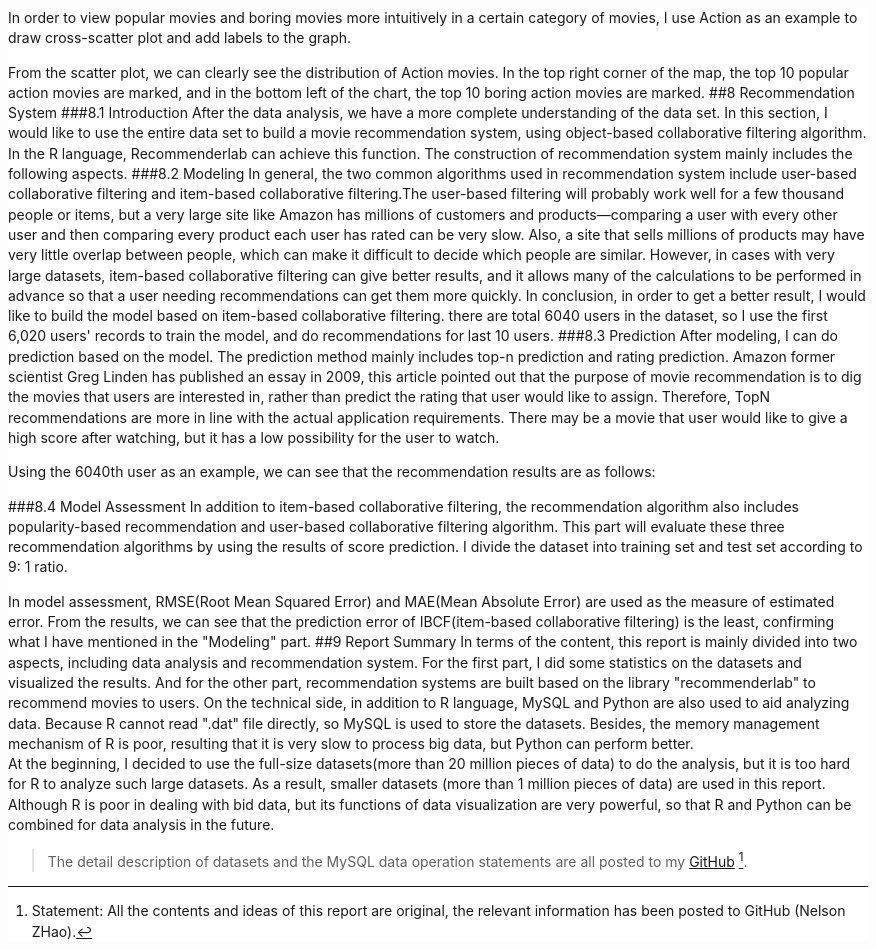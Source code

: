 In order to view popular movies and boring movies more intuitively in a certain category of movies, I use Action as an example to draw cross-scatter plot and add labels to the graph.

From the scatter plot, we can clearly see the distribution of Action movies. In the top right corner of the map, the top 10 popular action movies are marked, and in the bottom left of the chart, the top 10 boring action movies are marked.
##8 Recommendation System
###8.1 Introduction
After the data analysis, we have a more complete understanding of the data set. In this section, I would like to use the entire data set to build a movie recommendation system, using object-based collaborative filtering algorithm. In the R language, Recommenderlab can achieve this function. The construction of recommendation system mainly includes the following aspects.
###8.2 Modeling
In general, the two common algorithms used in recommendation system include user-based collaborative filtering and item-based collaborative filtering.The user-based filtering will probably work well for a few thousand people or items, but a very large site like Amazon has millions of customers and products—comparing a user with every other user and then comparing every product each user has rated can be very slow. Also, a site that sells millions of products may have very little overlap between people, which can make it difficult to decide which people are similar. However, in cases with very large datasets, item-based collaborative filtering can give better results, and it allows many of the calculations to be performed in advance so that a user needing recommendations can get them more quickly.
In conclusion, in order to get a better result, I would like to build the model based on item-based collaborative filtering.
there are total 6040 users in the dataset, so I use the first 6,020 users' records to train the model, and do recommendations for last 10 users.
###8.3 Prediction
After modeling, I can do prediction based on the model. The prediction method mainly includes top-n prediction and rating prediction. Amazon former scientist Greg Linden has published an essay in 2009, this article pointed out that the purpose of movie recommendation is to dig the movies that users are interested in, rather than predict the rating that user would like to assign. Therefore, TopN recommendations are more in line with the actual application requirements. There may be a movie that user would like to give a high score after watching, but it has a low possibility for the user to watch.

Using the 6040th user as an example, we can see that the recommendation results are as follows:

###8.4 Model Assessment
In addition to item-based collaborative filtering, the recommendation algorithm also includes popularity-based recommendation and user-based collaborative filtering algorithm. This part will evaluate these three recommendation algorithms by using the results of score prediction. I divide the dataset into training set and test set according to 9: 1 ratio.

In model assessment, RMSE(Root Mean Squared Error) and MAE(Mean Absolute Error) are used as the measure of estimated error. From
the results, we can see that the prediction error of IBCF(item-based collaborative filtering) is the least, confirming what I have mentioned in the "Modeling" part.
##9 Report Summary
In terms of the content, this report is mainly divided into two aspects, including data analysis and recommendation system. For the first part, I did some statistics on the datasets and visualized the results. And for the other part, recommendation systems are built based on the library "recommenderlab" to recommend movies to users.
On the technical side, in addition to R language, MySQL and Python are also used to aid analyzing data. Because R cannot read ".dat" file directly, so MySQL is used to store the datasets. Besides, the memory management mechanism of R is poor, resulting that it is very slow to process big data, but Python can perform better.<br>
At the beginning, I decided to use the full-size datasets(more than 20 million pieces of data) to do the analysis, but it is too hard for R to analyze such large datasets. As a result, smaller datasets (more than 1 million pieces of data) are used in this report.<br>
Although R is poor in dealing with bid data, but its functions of data visualization are very powerful, so that R and Python can be combined for data analysis in the future.

>The detail description of datasets and the  MySQL data operation statements are all posted to my [GitHub](https://github.com/NELSONZHAO/R-language) [^1].<br>

[^1]: Statement: All the contents and ideas of this report are original, the relevant information has been posted to GitHub (Nelson ZHao).